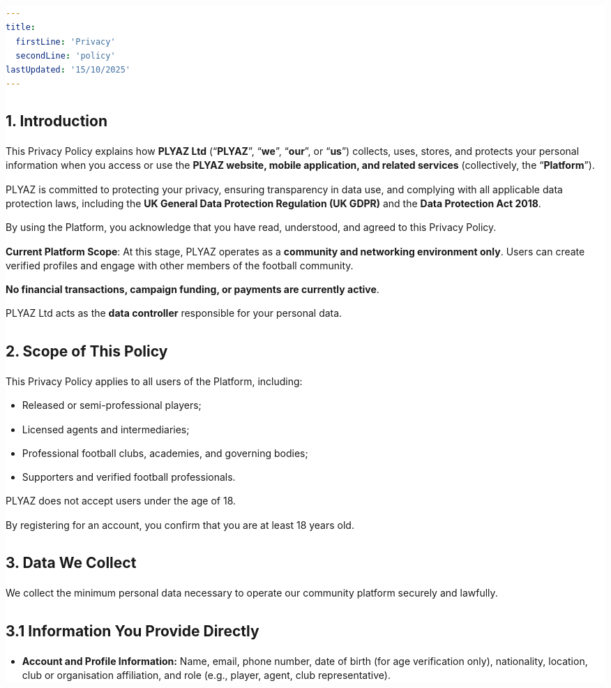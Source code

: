 ```yaml
---
title:
  firstLine: 'Privacy'
  secondLine: 'policy'
lastUpdated: '15/10/2025'
---
```

## 1. Introduction

This Privacy Policy explains how **PLYAZ Ltd** (“**PLYAZ**”, “**we**”, “**our**”, or “**us**”) collects, uses, stores, and protects your personal information when you access or use the **PLYAZ website, mobile application, and related services** (collectively, the “**Platform**”).

PLYAZ is committed to protecting your privacy, ensuring transparency in data use, and complying with all applicable data protection laws, including the **UK General Data Protection Regulation (UK GDPR)** and the **Data Protection Act 2018**.

By using the Platform, you acknowledge that you have read, understood, and agreed to this Privacy Policy.

**Current Platform Scope**:
At this stage, PLYAZ operates as a **community and networking environment only**. Users can create verified profiles and engage with other members of the football community. 

**No financial transactions, campaign funding, or payments are currently active**.

PLYAZ Ltd acts as the **data controller** responsible for your personal data.


## 2. Scope of This Policy

This Privacy Policy applies to all users of the Platform, including:

- Released or semi-professional players;

- Licensed agents and intermediaries;

- Professional football clubs, academies, and governing bodies;

- Supporters and verified football professionals.

PLYAZ does not accept users under the age of 18.

By registering for an account, you confirm that you are at least 18 years old.


## 3. Data We Collect

We collect the minimum personal data necessary to operate our community platform securely and lawfully.


## 3.1 Information You Provide Directly

- **Account and Profile Information:** Name, email, phone number, date of birth (for age verification only), nationality, location, club or organisation affiliation, and role (e.g., player, agent, club representative).
